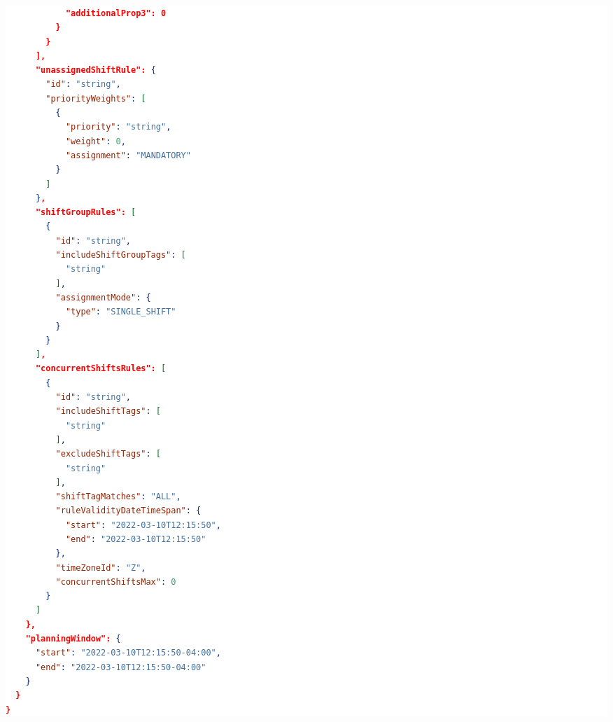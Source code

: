 ```json                                                                                          
            "additionalProp3": 0
          }
        }
      ],
      "unassignedShiftRule": {
        "id": "string",
        "priorityWeights": [
          {
            "priority": "string",
            "weight": 0,
            "assignment": "MANDATORY"
          }
        ]
      },
      "shiftGroupRules": [
        {
          "id": "string",
          "includeShiftGroupTags": [
            "string"
          ],
          "assignmentMode": {
            "type": "SINGLE_SHIFT"
          }
        }
      ],
      "concurrentShiftsRules": [
        {
          "id": "string",
          "includeShiftTags": [
            "string"
          ],
          "excludeShiftTags": [
            "string"
          ],
          "shiftTagMatches": "ALL",
          "ruleValidityDateTimeSpan": {
            "start": "2022-03-10T12:15:50",
            "end": "2022-03-10T12:15:50"
          },
          "timeZoneId": "Z",
          "concurrentShiftsMax": 0
        }
      ]
    },
    "planningWindow": {
      "start": "2022-03-10T12:15:50-04:00",
      "end": "2022-03-10T12:15:50-04:00"
    }
  }
}
```
